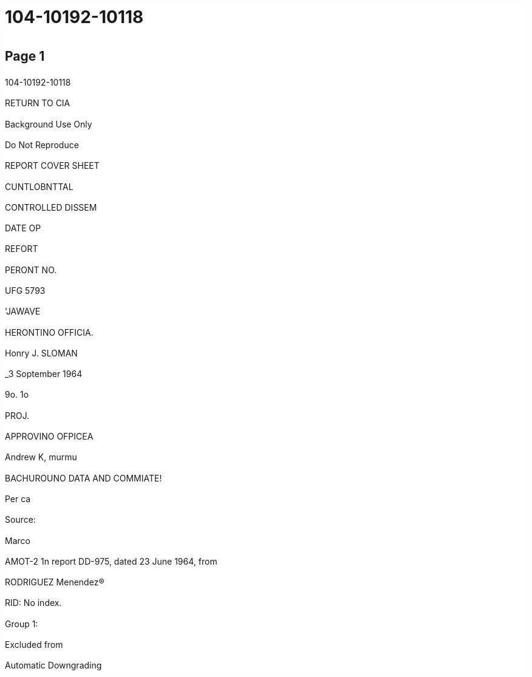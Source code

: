 # 104-10192-10118

## Page 1

104-10192-10118

RETURN TO CIA

Background Use Only

Do Not Reproduce

REPORT COVER SHEET

CUNTLOBNTTAL

CONTROLLED DISSEM

DATE OP

REFORT

PERONT NO.

UFG 5793

'JAWAVE

HERONTINO OFFICIA.

Honry J. SLOMAN

_3 Soptember 1964

9o. 1o

PROJ.

APPROVINO OFPICEA

Andrew K, murmu

BACHUROUNO DATA AND COMMIATE!

Per ca

Source:

Marco

AMOT-2 1n report DD-975, dated 23 June 1964, from

RODRIGUEZ Menendez®

RID: No index.

Group 1:

Excluded from

Automatic Downgrading
